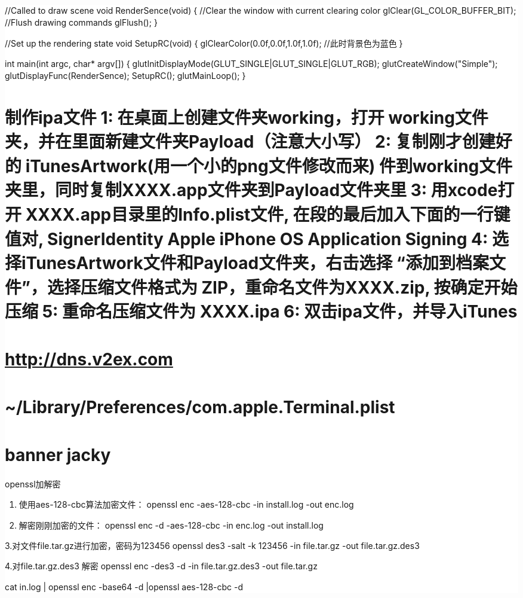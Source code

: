 //Called to draw scene
void RenderSence(void)
{
    //Clear the window with current clearing color
    glClear(GL_COLOR_BUFFER_BIT);
    //Flush drawing commands
    glFlush();
}

//Set up the rendering state
void SetupRC(void)
{
    glClearColor(0.0f,0.0f,1.0f,1.0f);      //此时背景色为蓝色
}

int main(int argc, char* argv[]) 
{
    glutInitDisplayMode(GLUT_SINGLE|GLUT_SINGLE|GLUT_RGB);
    glutCreateWindow("Simple");
    glutDisplayFunc(RenderSence);
    SetupRC();
    glutMainLoop();
}


制作ipa文件
1: 在桌面上创建文件夹working，打开 working文件夹，并在里面新建文件夹Payload（注意大小写）
2: 复制刚才创建好的 iTunesArtwork(用一个小的png文件修改而来) 件到working文件夹里，同时复制XXXX.app文件夹到Payload文件夹里
3: 用xcode打开 XXXX.app目录里的Info.plist文件, 在段的最后加入下面的一行键值对,
SignerIdentity 					Apple iPhone OS Application Signing
4: 选择iTunesArtwork文件和Payload文件夹，右击选择 “添加到档案文件”，选择压缩文件格式为 ZIP，重命名文件为XXXX.zip, 按确定开始压缩
5: 重命名压缩文件为 XXXX.ipa
6: 双击ipa文件，并导入iTunes
=====================================
http://dns.v2ex.com
=====================================
 ~/Library/Preferences/com.apple.Terminal.plist
=====================================
banner jacky
====================================
openssl加解密
1. 使用aes-128-cbc算法加密文件：
openssl enc -aes-128-cbc -in install.log -out enc.log

2. 解密刚刚加密的文件：
openssl enc -d -aes-128-cbc -in enc.log -out install.log

3.对文件file.tar.gz进行加密，密码为123456
openssl des3 -salt -k 123456 -in file.tar.gz -out file.tar.gz.des3

4.对file.tar.gz.des3 解密
openssl enc -des3 -d -in file.tar.gz.des3 -out file.tar.gz

cat in.log | openssl enc -base64 -d |openssl aes-128-cbc -d 
